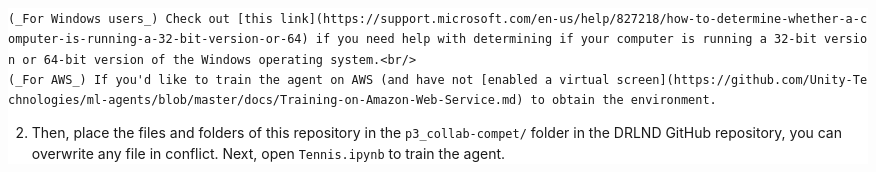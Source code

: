     (_For Windows users_) Check out [this link](https://support.microsoft.com/en-us/help/827218/how-to-determine-whether-a-computer-is-running-a-32-bit-version-or-64) if you need help with determining if your computer is running a 32-bit version or 64-bit version of the Windows operating system.<br/>
    (_For AWS_) If you'd like to train the agent on AWS (and have not [enabled a virtual screen](https://github.com/Unity-Technologies/ml-agents/blob/master/docs/Training-on-Amazon-Web-Service.md) to obtain the environment.

2. Then, place the files and folders of this repository in the `p3_collab-compet/` folder in the DRLND GitHub repository, you can overwrite any file in conflict.  Next, open `Tennis.ipynb` to train the agent.

